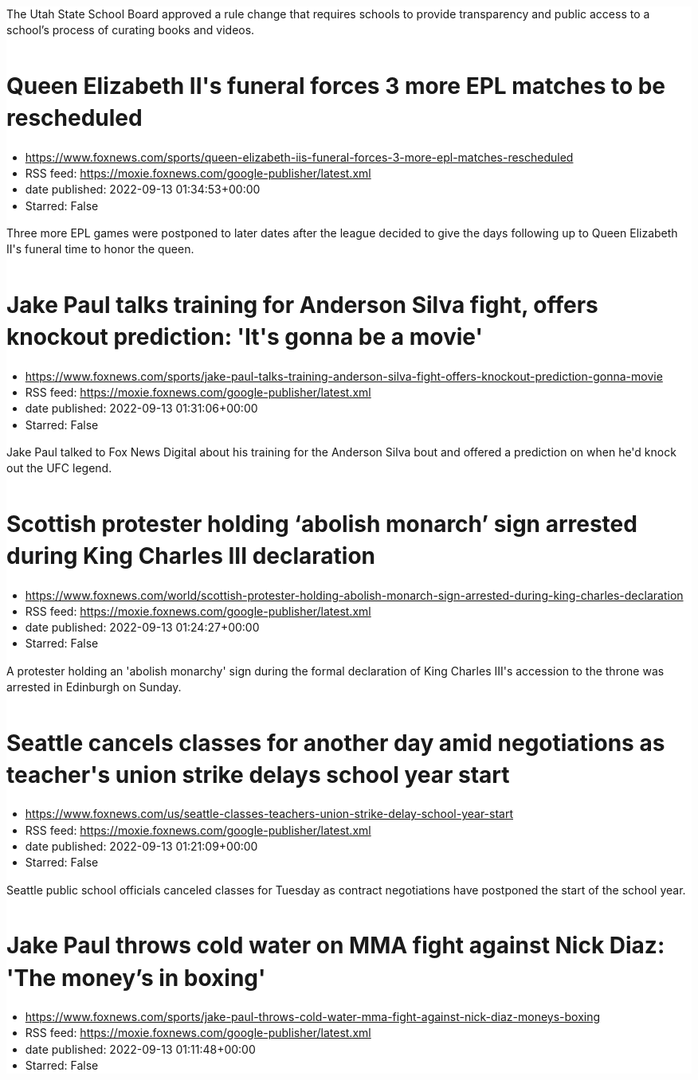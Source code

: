 The Utah State School Board approved a rule change that requires schools to provide transparency and public access to a school’s process of curating books and videos.

# Queen Elizabeth II's funeral forces 3 more EPL matches to be rescheduled
 - https://www.foxnews.com/sports/queen-elizabeth-iis-funeral-forces-3-more-epl-matches-rescheduled
 - RSS feed: https://moxie.foxnews.com/google-publisher/latest.xml
 - date published: 2022-09-13 01:34:53+00:00
 - Starred: False

Three more EPL games were postponed to later dates after the league decided to give the days following up to Queen Elizabeth II's funeral time to honor the queen.

# Jake Paul talks training for Anderson Silva fight, offers knockout prediction: 'It's gonna be a movie'
 - https://www.foxnews.com/sports/jake-paul-talks-training-anderson-silva-fight-offers-knockout-prediction-gonna-movie
 - RSS feed: https://moxie.foxnews.com/google-publisher/latest.xml
 - date published: 2022-09-13 01:31:06+00:00
 - Starred: False

Jake Paul talked to Fox News Digital about his training for the Anderson Silva bout and offered a prediction on when he'd knock out the UFC legend.

# Scottish protester holding ‘abolish monarch’ sign arrested during King Charles III declaration
 - https://www.foxnews.com/world/scottish-protester-holding-abolish-monarch-sign-arrested-during-king-charles-declaration
 - RSS feed: https://moxie.foxnews.com/google-publisher/latest.xml
 - date published: 2022-09-13 01:24:27+00:00
 - Starred: False

A protester holding an 'abolish monarchy' sign during the formal declaration of King Charles III's accession to the throne was arrested in Edinburgh on Sunday.

# Seattle cancels classes for another day amid negotiations as teacher's union strike delays school year start
 - https://www.foxnews.com/us/seattle-classes-teachers-union-strike-delay-school-year-start
 - RSS feed: https://moxie.foxnews.com/google-publisher/latest.xml
 - date published: 2022-09-13 01:21:09+00:00
 - Starred: False

Seattle public school officials canceled classes for Tuesday as contract negotiations have postponed the start of the school year.

# Jake Paul throws cold water on MMA fight against Nick Diaz: 'The money’s in boxing'
 - https://www.foxnews.com/sports/jake-paul-throws-cold-water-mma-fight-against-nick-diaz-moneys-boxing
 - RSS feed: https://moxie.foxnews.com/google-publisher/latest.xml
 - date published: 2022-09-13 01:11:48+00:00
 - Starred: False

